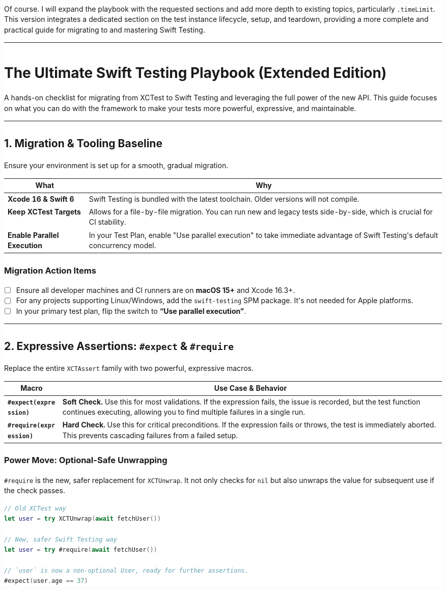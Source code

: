 Of course. I will expand the playbook with the requested sections and add more depth to existing topics, particularly `.timeLimit`. This version integrates a dedicated section on the test instance lifecycle, setup, and teardown, providing a more complete and practical guide for migrating to and mastering Swift Testing.

***

# The Ultimate Swift Testing Playbook (Extended Edition)

A hands-on checklist for migrating from XCTest to Swift Testing and leveraging the full power of the new API. This guide focuses on what you can do with the framework to make your tests more powerful, expressive, and maintainable.

---

## **1. Migration & Tooling Baseline**

Ensure your environment is set up for a smooth, gradual migration.

| What | Why |
|---|---|
| **Xcode 16 & Swift 6** | Swift Testing is bundled with the latest toolchain. Older versions will not compile. |
| **Keep XCTest Targets** | Allows for a file-by-file migration. You can run new and legacy tests side-by-side, which is crucial for CI stability. |
| **Enable Parallel Execution**| In your Test Plan, enable "Use parallel execution" to take immediate advantage of Swift Testing's default concurrency model. |

### Migration Action Items
- [ ] Ensure all developer machines and CI runners are on **macOS 15+** and Xcode 16.3+.
- [ ] For any projects supporting Linux/Windows, add the `swift-testing` SPM package. It's not needed for Apple platforms.
- [ ] In your primary test plan, flip the switch to **“Use parallel execution”**.

---

## **2. Expressive Assertions: `#expect` & `#require`**

Replace the entire `XCTAssert` family with two powerful, expressive macros.

| Macro | Use Case & Behavior |
|---|---|
| **`#expect(expression)`** | **Soft Check.** Use this for most validations. If the expression fails, the issue is recorded, but the test function continues executing, allowing you to find multiple failures in a single run. |
| **`#require(expression)`**| **Hard Check.** Use this for critical preconditions. If the expression fails or throws, the test is immediately aborted. This prevents cascading failures from a failed setup. |

### Power Move: Optional-Safe Unwrapping

`#require` is the new, safer replacement for `XCTUnwrap`. It not only checks for `nil` but also unwraps the value for subsequent use if the check passes.

```swift
// Old XCTest way
let user = try XCTUnwrap(await fetchUser())

// New, safer Swift Testing way
let user = try #require(await fetchUser())

// `user` is now a non-optional User, ready for further assertions.
#expect(user.age == 37)
```
